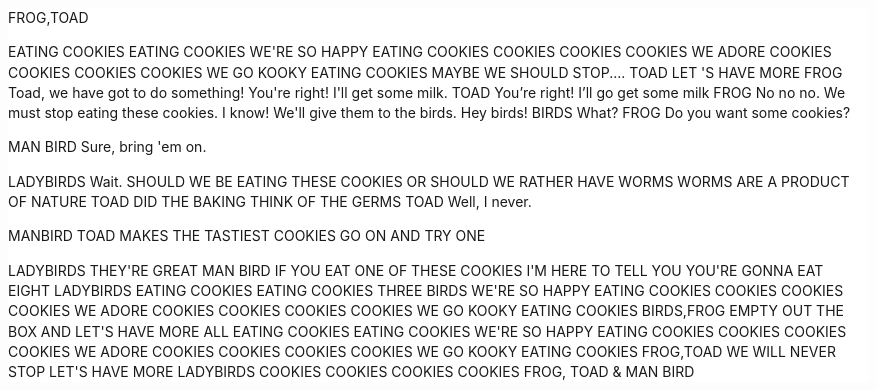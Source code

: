 FROG,TOAD 

EATING COOKIES
EATING COOKIES 
WE'RE SO HAPPY EATING COOKIES
COOKIES COOKIES COOKIES WE ADORE 
COOKIES COOKIES COOKIES COOKIES 
WE GO KOOKY EATING COOKIES 
MAYBE WE SHOULD STOP....
TOAD
LET 'S HAVE MORE
FROG
Toad, we have got to do something! You're right! I'll get some milk.
TOAD
You’re right! I’ll go get some milk 
FROG
No no no. We must stop eating these cookies. I know! We'll give them to the birds. Hey birds!
BIRDS
What?
FROG
Do you want some cookies?

MAN BIRD
Sure, bring 'em on.

LADYBIRDS 
Wait.
	SHOULD WE BE EATING THESE COOKIES 
OR SHOULD WE RATHER HAVE WORMS 
WORMS ARE A PRODUCT OF NATURE 
TOAD DID THE BAKING 
THINK OF THE GERMS 
TOAD 
Well, I never.

MANBIRD
TOAD MAKES THE TASTIEST COOKIES
GO ON AND TRY ONE

LADYBIRDS
THEY'RE GREAT
MAN BIRD
IF YOU EAT ONE OF THESE COOKIES I'M HERE TO TELL YOU
YOU'RE GONNA EAT EIGHT
LADYBIRDS
EATING COOKIES EATING COOKIES
THREE BIRDS
 WE'RE SO HAPPY EATING COOKIES
COOKIES COOKIES COOKIES WE ADORE 
COOKIES COOKIES COOKIES COOKIES
WE GO KOOKY EATING COOKIES
BIRDS,FROG 
EMPTY OUT THE BOX
AND LET'S HAVE MORE
ALL
EATING COOKIES EATING COOKIES 
WE'RE SO HAPPY EATING 
COOKIES COOKIES COOKIES COOKIES WE ADORE 
COOKIES COOKIES COOKIES COOKIES 
WE GO KOOKY EATING COOKIES
FROG,TOAD 
WE WILL NEVER STOP
LET'S HAVE MORE
LADYBIRDS 
COOKIES COOKIES COOKIES COOKIES
FROG, TOAD & MAN BIRD 